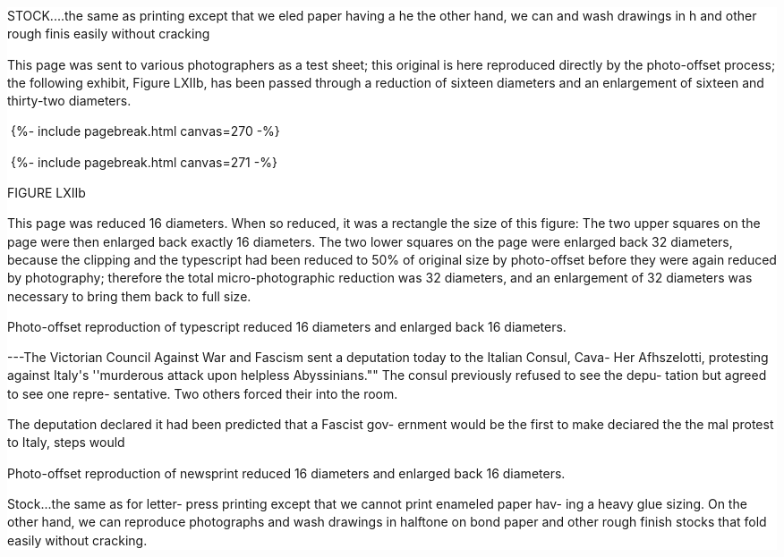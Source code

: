 STOCK....the same as 
printing except that we 
eled paper having a he 
the other hand, we can 
and wash drawings in h 
and other rough finis 
easily without cracking 

This page was sent to various photographers as a test sheet; this original 
is here reproduced directly by the photo-offset process; the following exhibit, Figure LXIIb, has been passed through a reduction of sixteen diameters and an enlargement of sixteen and thirty-two diameters. 

&nbsp;{%- include pagebreak.html canvas=270 -%}&nbsp;

&nbsp;{%- include pagebreak.html canvas=271 -%}&nbsp;

FIGURE LXIIb 

This page was reduced 16 diameters. When so reduced, it was a rectangle the size of this figure: The two upper squares on the page 
were then enlarged back exactly 16 diameters. The two lower squares 
on the page were enlarged back 32 diameters, because the clipping 
and the typescript had been reduced to 50% of original size by 
photo-offset before they were again reduced by photography; therefore the 
total micro-photographic reduction was 32 diameters, and an enlargement of 32 
diameters was necessary to bring them back to full size. 


Photo-offset reproduction of typescript reduced 16 diameters and enlarged back 16 diameters. 

---The Victorian Council Against 
War and Fascism sent a deputation 
today to the Italian Consul, Cava- 
Her Afhszelotti, protesting against 
Italy's ''murderous attack upon 
helpless Abyssinians."" The consul 
previously refused to see the depu- 
tation but agreed to see one repre- 
sentative. Two others forced their 
into the room. 

The deputation declared it had 
been predicted that a Fascist gov- 
ernment would be the first to make 
deciared the 
the 
mal protest to Italy, steps would 


Photo-offset reproduction of 
newsprint reduced 16 diameters 
and enlarged back 16 diameters. 

Stock...the same as for letter- 
press printing except that we 
cannot print enameled paper hav- 
ing a heavy glue sizing. On the 
other hand, we can reproduce 
photographs and wash drawings in 
halftone on bond paper and other 
rough finish stocks that fold 
easily without cracking. 
